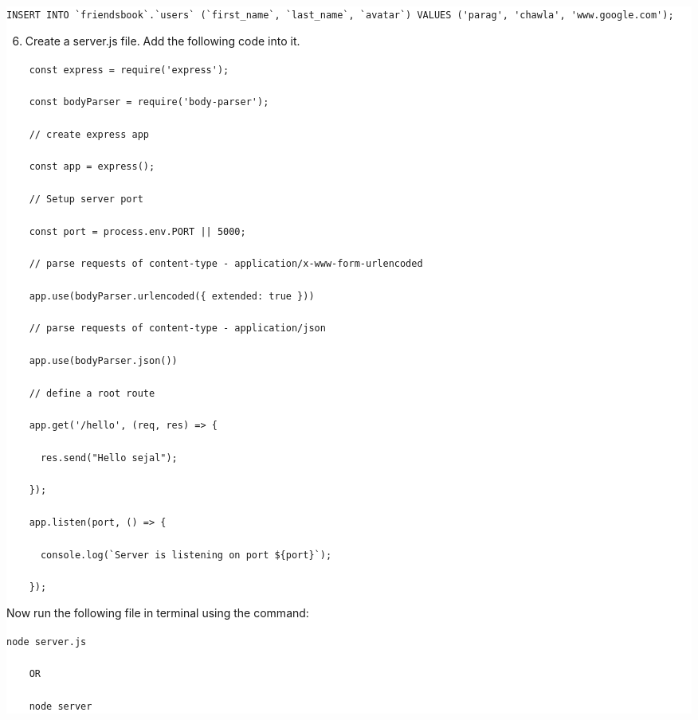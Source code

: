```
INSERT INTO `friendsbook`.`users` (`first_name`, `last_name`, `avatar`) VALUES ('parag', 'chawla', 'www.google.com');
```


6.	Create a server.js file. Add the following code into it.
```
	const express = require('express');
  
	const bodyParser = require('body-parser');
  
	// create express app
  
	const app = express();
  
	// Setup server port
  
	const port = process.env.PORT || 5000;
  
	// parse requests of content-type - application/x-www-form-urlencoded
  
	app.use(bodyParser.urlencoded({ extended: true }))
  
	// parse requests of content-type - application/json
  
	app.use(bodyParser.json())
  
	// define a root route
  
	app.get('/hello', (req, res) => {
  
	  res.send("Hello sejal");
    
	});
  
	app.listen(port, () => {
  
	  console.log(`Server is listening on port ${port}`);
    
	});
  ```
  

Now run the following file in terminal using the command:

```
node server.js
  
	OR
  
	node server
  ```

